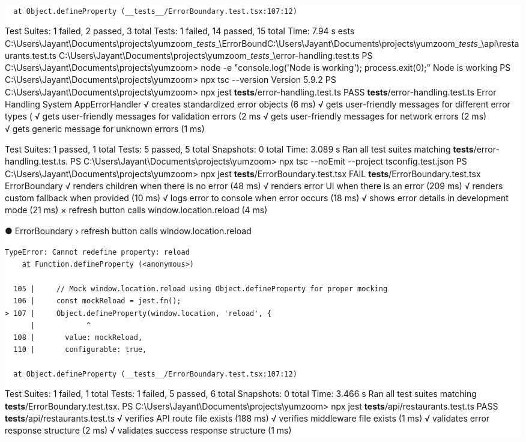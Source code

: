       at Object.defineProperty (__tests__/ErrorBoundary.test.tsx:107:12)

Test Suites: 1 failed, 2 passed, 3 total
Tests:       1 failed, 14 passed, 15 total
Time:        7.94 s
ests
C:\Users\Jayant\Documents\projects\yumzoom\__tests__\ErrorBoundC:\Users\Jayant\Documents\projects\yumzoom\__tests__\api\restaurants.test.ts
C:\Users\Jayant\Documents\projects\yumzoom\__tests__\error-handling.test.ts
PS C:\Users\Jayant\Documents\projects\yumzoom> node -e "console.log('Node is working'); process.exit(0);"
Node is working
PS C:\Users\Jayant\Documents\projects\yumzoom> npx tsc --version
Version 5.9.2
PS C:\Users\Jayant\Documents\projects\yumzoom> npx jest __tests__/error-handling.test.ts
 PASS  __tests__/error-handling.test.ts
  Error Handling System
    AppErrorHandler
      √ creates standardized error objects (6 ms)
      √ gets user-friendly messages for different error types (      √ gets user-friendly messages for validation errors (2 ms      √ gets user-friendly messages for network errors (2 ms)  
      √ gets generic message for unknown errors (1 ms)

Test Suites: 1 passed, 1 total
Tests:       5 passed, 5 total
Snapshots:   0 total
Time:        3.089 s
Ran all test suites matching __tests__/error-handling.test.ts. 
PS C:\Users\Jayant\Documents\projects\yumzoom> npx tsc --noEmit --project tsconfig.test.json
PS C:\Users\Jayant\Documents\projects\yumzoom> npx jest __tests__/ErrorBoundary.test.tsx
 FAIL  __tests__/ErrorBoundary.test.tsx
  ErrorBoundary
    √ renders children when there is no error (48 ms)
    √ renders error UI when there is an error (209 ms)
    √ renders custom fallback when provided (10 ms)
    √ logs error to console when error occurs (18 ms)
    √ shows error details in development mode (21 ms)
    × refresh button calls window.location.reload (4 ms)       

  ● ErrorBoundary › refresh button calls window.location.reload

    TypeError: Cannot redefine property: reload
        at Function.defineProperty (<anonymous>)

      105 |     // Mock window.location.reload using Object.defineProperty for proper mocking
      106 |     const mockReload = jest.fn();
    > 107 |     Object.defineProperty(window.location, 'reload', {
          |            ^
      108 |       value: mockReload,
      110 |       configurable: true,

      at Object.defineProperty (__tests__/ErrorBoundary.test.tsx:107:12)

Test Suites: 1 failed, 1 total
Tests:       1 failed, 5 passed, 6 total
Snapshots:   0 total
Time:        3.466 s
Ran all test suites matching __tests__/ErrorBoundary.test.tsx. 
PS C:\Users\Jayant\Documents\projects\yumzoom> npx jest __tests__/api/restaurants.test.ts
 PASS  __tests__/api/restaurants.test.ts
    √ verifies API route file exists (188 ms)
    √ verifies middleware file exists (1 ms)
    √ validates error response structure (2 ms)
    √ validates success response structure (1 ms)
